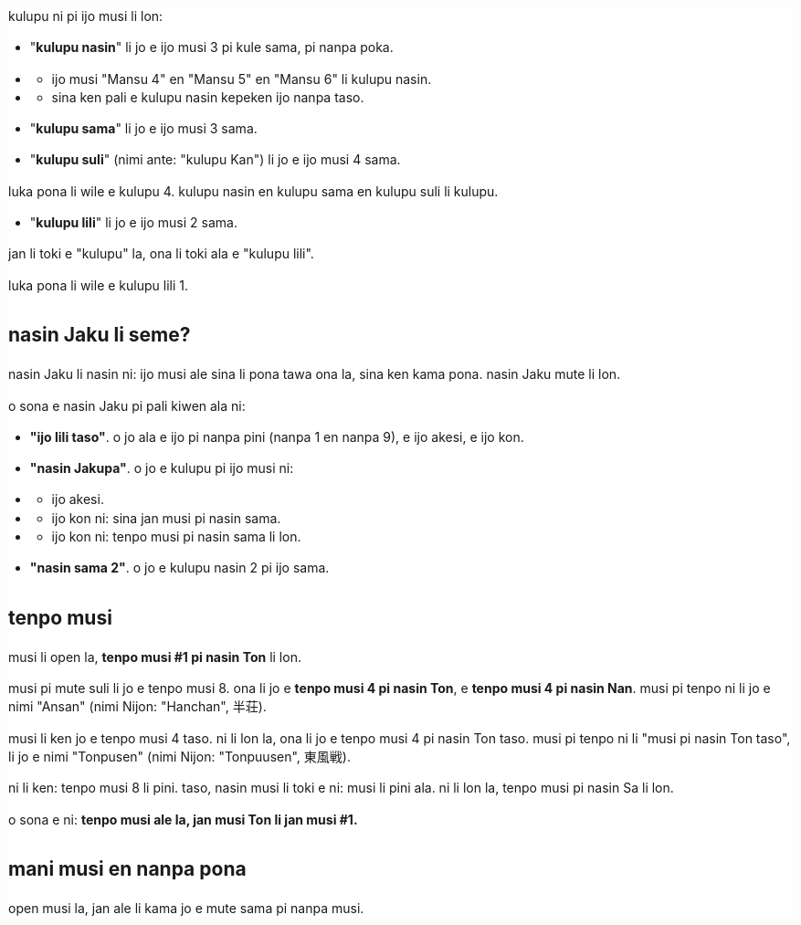 kulupu ni pi ijo musi li lon:

* "**kulupu nasin**" li jo e ijo musi 3 pi kule sama, pi nanpa poka.

* * ijo musi "Mansu 4" en "Mansu 5" en "Mansu 6" li kulupu nasin.

* * sina ken pali e kulupu nasin kepeken ijo nanpa taso.

* "**kulupu sama**" li jo e ijo musi 3 sama.

* "**kulupu suli**" (nimi ante: "kulupu Kan") li jo e ijo musi 4 sama.

luka pona li wile e kulupu 4. kulupu nasin en kulupu sama en kulupu suli li kulupu.

* "**kulupu lili**" li jo e ijo musi 2 sama.

jan li toki e "kulupu" la, ona li toki ala e "kulupu lili".

luka pona li wile e kulupu lili 1.

## nasin Jaku li seme?

nasin Jaku li nasin ni: ijo musi ale sina li pona tawa ona la, sina ken kama pona. nasin Jaku mute li lon. 

o sona e nasin Jaku pi pali kiwen ala ni:

* **"ijo lili taso"**. o jo ala e ijo pi nanpa pini (nanpa 1 en nanpa 9), e ijo akesi, e ijo kon.

* **"nasin Jakupa"**. o jo e kulupu pi ijo musi ni:

* * ijo akesi.

* * ijo kon ni: sina jan musi pi nasin sama.

* * ijo kon ni: tenpo musi pi nasin sama li lon.

* **"nasin sama 2"**. o jo e kulupu nasin 2 pi ijo sama.

## tenpo musi

musi li open la, **tenpo musi #1 pi nasin Ton** li lon.

musi pi mute suli li jo e tenpo musi 8. ona li jo e **tenpo musi 4 pi nasin
Ton**, e **tenpo musi 4 pi nasin Nan**. musi pi tenpo ni li jo e nimi "Ansan"
(nimi Nijon: "Hanchan", 半荘).

musi li ken jo e tenpo musi 4 taso. ni li lon la, ona li jo e tenpo musi 4 pi
nasin Ton taso. musi pi tenpo ni li "musi pi nasin Ton taso", li jo e nimi
"Tonpusen" (nimi Nijon: "Tonpuusen", 東風戦).

ni li ken: tenpo musi 8 li pini. taso, nasin musi li toki e ni: musi li pini
ala. ni li lon la, tenpo musi pi nasin Sa li lon.

o sona e ni: **tenpo musi ale la, jan musi Ton li jan musi #1.**

## mani musi en nanpa pona

open musi la, jan ale li kama jo e mute sama pi nanpa musi.

